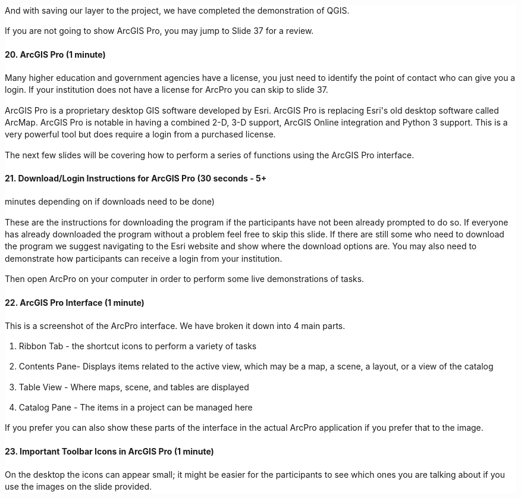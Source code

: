 And with saving our layer to the project, we have completed the
demonstration of QGIS.

If you are not going to show ArcGIS Pro, you may jump to Slide 37 for a
review.

#### 20. ArcGIS Pro (1 minute)

Many higher education and government agencies have a license, you just
need to identify the point of contact who can give you a login. If your
institution does not have a license for ArcPro you can skip to slide 37.

ArcGIS Pro is a proprietary desktop GIS software developed by Esri.
ArcGIS Pro is replacing Esri's old desktop software called ArcMap.
ArcGIS Pro is notable in having a combined 2-D, 3-D support, ArcGIS
Online integration and Python 3 support. This is a very powerful tool
but does require a login from a purchased license.

The next few slides will be covering how to perform a series of
functions using the ArcGIS Pro interface.

#### 21. Download/Login Instructions for ArcGIS Pro (30 seconds - 5+
minutes depending on if downloads need to be done)

These are the instructions for downloading the program if the
participants have not been already prompted to do so. If everyone has
already downloaded the program without a problem feel free to skip this
slide. If there are still some who need to download the program we
suggest navigating to the Esri website and show where the download
options are. You may also need to demonstrate how participants can
receive a login from your institution.

Then open ArcPro on your computer in order to perform some live
demonstrations of tasks.

#### 22. ArcGIS Pro Interface (1 minute)

This is a screenshot of the ArcPro interface. We have broken it down
into 4 main parts.

1.  Ribbon Tab - the shortcut icons to perform a variety of tasks

2.  Contents Pane- Displays items related to the active view, which may be a map, a scene, a layout, or a view of the catalog

3.  Table View - Where maps, scene, and tables are displayed

4.  Catalog Pane - The items in a project can be managed here

If you prefer you can also show these parts of the interface in the
actual ArcPro application if you prefer that to the image.

#### 23. Important Toolbar Icons in ArcGIS Pro (1 minute)

On the desktop the icons can appear small; it might be easier for the
participants to see which ones you are talking about if you use the
images on the slide provided.
